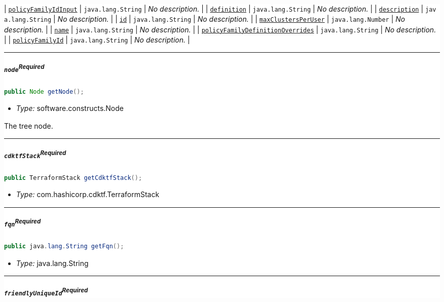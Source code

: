 | <code><a href="#@cdktf/provider-databricks.clusterPolicy.ClusterPolicy.property.policyFamilyIdInput">policyFamilyIdInput</a></code> | <code>java.lang.String</code> | *No description.* |
| <code><a href="#@cdktf/provider-databricks.clusterPolicy.ClusterPolicy.property.definition">definition</a></code> | <code>java.lang.String</code> | *No description.* |
| <code><a href="#@cdktf/provider-databricks.clusterPolicy.ClusterPolicy.property.description">description</a></code> | <code>java.lang.String</code> | *No description.* |
| <code><a href="#@cdktf/provider-databricks.clusterPolicy.ClusterPolicy.property.id">id</a></code> | <code>java.lang.String</code> | *No description.* |
| <code><a href="#@cdktf/provider-databricks.clusterPolicy.ClusterPolicy.property.maxClustersPerUser">maxClustersPerUser</a></code> | <code>java.lang.Number</code> | *No description.* |
| <code><a href="#@cdktf/provider-databricks.clusterPolicy.ClusterPolicy.property.name">name</a></code> | <code>java.lang.String</code> | *No description.* |
| <code><a href="#@cdktf/provider-databricks.clusterPolicy.ClusterPolicy.property.policyFamilyDefinitionOverrides">policyFamilyDefinitionOverrides</a></code> | <code>java.lang.String</code> | *No description.* |
| <code><a href="#@cdktf/provider-databricks.clusterPolicy.ClusterPolicy.property.policyFamilyId">policyFamilyId</a></code> | <code>java.lang.String</code> | *No description.* |

---

##### `node`<sup>Required</sup> <a name="node" id="@cdktf/provider-databricks.clusterPolicy.ClusterPolicy.property.node"></a>

```java
public Node getNode();
```

- *Type:* software.constructs.Node

The tree node.

---

##### `cdktfStack`<sup>Required</sup> <a name="cdktfStack" id="@cdktf/provider-databricks.clusterPolicy.ClusterPolicy.property.cdktfStack"></a>

```java
public TerraformStack getCdktfStack();
```

- *Type:* com.hashicorp.cdktf.TerraformStack

---

##### `fqn`<sup>Required</sup> <a name="fqn" id="@cdktf/provider-databricks.clusterPolicy.ClusterPolicy.property.fqn"></a>

```java
public java.lang.String getFqn();
```

- *Type:* java.lang.String

---

##### `friendlyUniqueId`<sup>Required</sup> <a name="friendlyUniqueId" id="@cdktf/provider-databricks.clusterPolicy.ClusterPolicy.property.friendlyUniqueId"></a>
